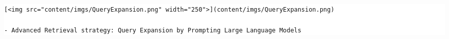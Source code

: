     [<img src="content/imgs/QueryExpansion.png" width="250">](content/imgs/QueryExpansion.png)

    - Advanced Retrieval strategy: Query Expansion by Prompting Large Language Models     